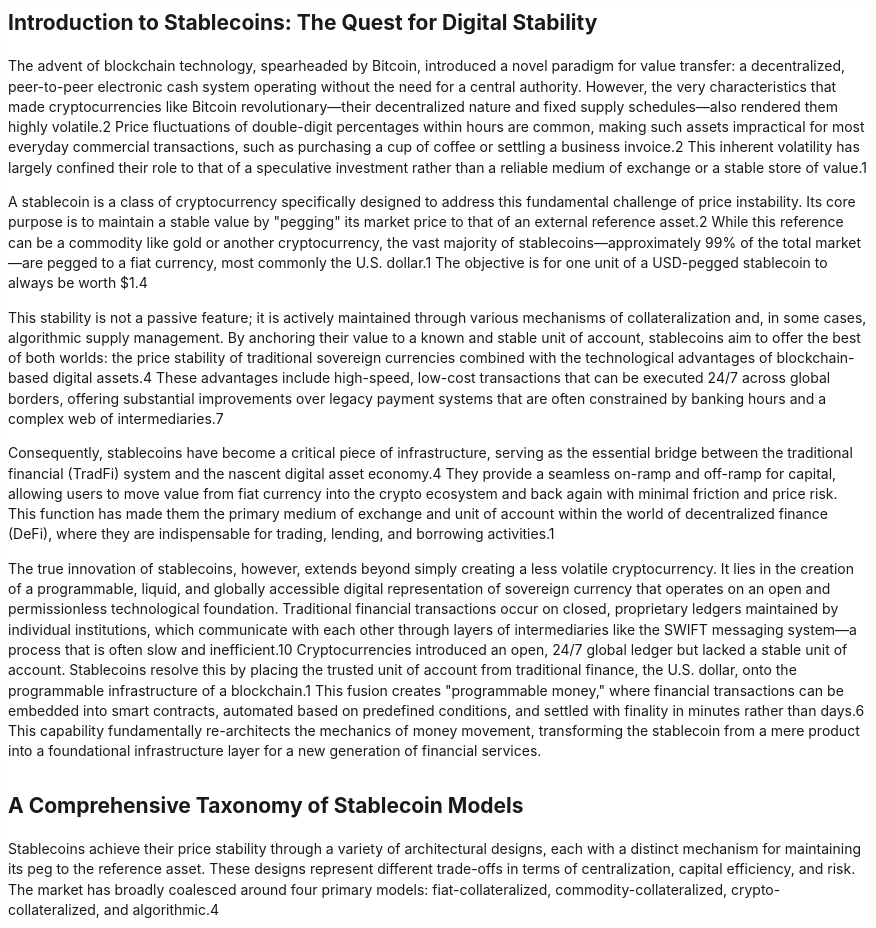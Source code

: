 ## **Introduction to Stablecoins: The Quest for Digital Stability**

The advent of blockchain technology, spearheaded by Bitcoin, introduced a novel paradigm for value transfer: a decentralized, peer-to-peer electronic cash system operating without the need for a central authority. However, the very characteristics that made cryptocurrencies like Bitcoin revolutionary—their decentralized nature and fixed supply schedules—also rendered them highly volatile.2 Price fluctuations of double-digit percentages within hours are common, making such assets impractical for most everyday commercial transactions, such as purchasing a cup of coffee or settling a business invoice.2 This inherent volatility has largely confined their role to that of a speculative investment rather than a reliable medium of exchange or a stable store of value.1

A stablecoin is a class of cryptocurrency specifically designed to address this fundamental challenge of price instability. Its core purpose is to maintain a stable value by "pegging" its market price to that of an external reference asset.2 While this reference can be a commodity like gold or another cryptocurrency, the vast majority of stablecoins—approximately 99% of the total market—are pegged to a fiat currency, most commonly the U.S. dollar.1 The objective is for one unit of a USD-pegged stablecoin to always be worth $1.4

This stability is not a passive feature; it is actively maintained through various mechanisms of collateralization and, in some cases, algorithmic supply management. By anchoring their value to a known and stable unit of account, stablecoins aim to offer the best of both worlds: the price stability of traditional sovereign currencies combined with the technological advantages of blockchain-based digital assets.4 These advantages include high-speed, low-cost transactions that can be executed 24/7 across global borders, offering substantial improvements over legacy payment systems that are often constrained by banking hours and a complex web of intermediaries.7

Consequently, stablecoins have become a critical piece of infrastructure, serving as the essential bridge between the traditional financial (TradFi) system and the nascent digital asset economy.4 They provide a seamless on-ramp and off-ramp for capital, allowing users to move value from fiat currency into the crypto ecosystem and back again with minimal friction and price risk. This function has made them the primary medium of exchange and unit of account within the world of decentralized finance (DeFi), where they are indispensable for trading, lending, and borrowing activities.1

The true innovation of stablecoins, however, extends beyond simply creating a less volatile cryptocurrency. It lies in the creation of a programmable, liquid, and globally accessible digital representation of sovereign currency that operates on an open and permissionless technological foundation. Traditional financial transactions occur on closed, proprietary ledgers maintained by individual institutions, which communicate with each other through layers of intermediaries like the SWIFT messaging system—a process that is often slow and inefficient.10 Cryptocurrencies introduced an open, 24/7 global ledger but lacked a stable unit of account. Stablecoins resolve this by placing the trusted unit of account from traditional finance, the U.S. dollar, onto the programmable infrastructure of a blockchain.1 This fusion creates "programmable money," where financial transactions can be embedded into smart contracts, automated based on predefined conditions, and settled with finality in minutes rather than days.6 This capability fundamentally re-architects the mechanics of money movement, transforming the stablecoin from a mere product into a foundational infrastructure layer for a new generation of financial services.

## **A Comprehensive Taxonomy of Stablecoin Models**

Stablecoins achieve their price stability through a variety of architectural designs, each with a distinct mechanism for maintaining its peg to the reference asset. These designs represent different trade-offs in terms of centralization, capital efficiency, and risk. The market has broadly coalesced around four primary models: fiat-collateralized, commodity-collateralized, crypto-collateralized, and algorithmic.4
